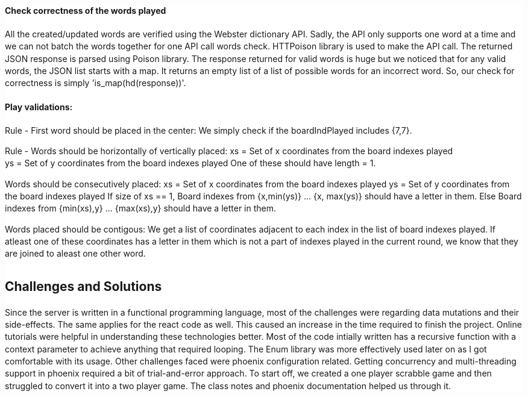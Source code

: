 #### Check correctness of the words played
All the created/updated words are verified using the Webster dictionary API.
Sadly, the API only supports one word at a time and we can not batch the words 
together for one API call words check.
HTTPoison library is used to make the API call.
The returned JSON response is parsed using Poison library.
The response returned for valid words is huge but we noticed that for any valid 
words, the JSON list starts with a map.
It returns an empty list of a list of possible words for an incorrect word.
So, our check for correctness is simply 'is_map(hd(response))'.

#### Play validations:

Rule - First word should be placed in the center:
We simply check if the boardIndPlayed includes {7,7}.

Rule - Words should be horizontally of vertically placed:
xs = Set of x coordinates from the board indexes played<br />
ys = Set of y coordinates from the board indexes played
One of these should have length = 1.

Words should be consecutively placed:
xs = Set of x coordinates from the board indexes played
ys = Set of y coordinates from the board indexes played
If size of xs == 1, 
  Board indexes from {x,min(ys)} ... {x, max(ys)} should have a letter in them.
Else
  Board indexes from {min(xs),y} ... {max(xs),y} should have a letter in them.

Words placed should be contigous:
We get a list of coordinates adjacent to each index in the list of board indexes
played. If atleast one of these coordinates has a letter in them which is not a 
part of indexes played in the current round, we know that they are joined to 
aleast one other word.


## Challenges and Solutions

Since the server is written in a functional programming language, most of the 
challenges were regarding data mutations and their side-effects. 
The same applies for the react code as well.
This caused an increase in the time required to finish the project.
Online tutorials were helpful in understanding these technologies better.
Most of the code intially written has a recursive function with a context 
parameter to achieve anything that required looping. The Enum library was more 
effectively used later on as I got comfortable with its usage.
Other challenges faced were phoenix configuration related.
Getting concurrency and multi-threading support in phoenix required a bit of 
trial-and-error approach. To start off, we created a one player scrabble game 
and then struggled to convert it into a two player game. The class notes and 
phoenix documentation helped us through it.








